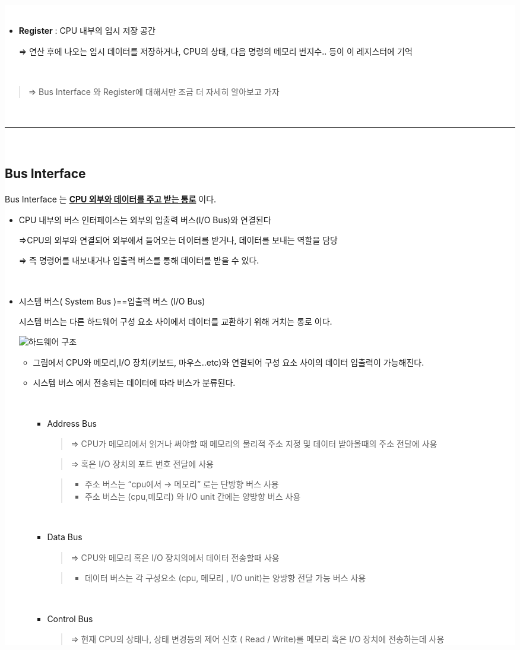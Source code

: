 <br>

- **Register** : CPU 내부의 임시 저장 공간
    
    ⇒ 연산 후에 나오는 임시 데이터를 저장하거나, CPU의 상태, 다음 명령의 메모리 번지수.. 등이 이 레지스터에 기억


<br>

> ⇒ Bus Interface 와 Register에 대해서만 조금 더 자세히 알아보고 가자

<br>

* * *

<br>

## Bus Interface

Bus Interface 는 <U>**CPU 외부와 데이터를 주고 받는 통로**</U> 이다.

- CPU 내부의 버스 인터페이스는 외부의 입출력 버스(I/O Bus)와 연결된다
    
    ⇒CPU의 외부와 연결되어 외부에서 들어오는 데이터를 받거나, 데이터를 보내는 역할을 담당
    
    ⇒ 즉 명령어를 내보내거나 입출력 버스를 통해 데이터를 받을 수 있다.
    
    <br>
    
- 시스템 버스( System Bus )==입출력 버스 (I/O Bus)
    
    시스템 버스는 다른 하드웨어 구성 요소 사이에서 데이터를 교환하기 위해 거치는 통로 이다.
    

    <img width="694" alt="하드웨어 구조" src="https://user-images.githubusercontent.com/81874493/147878644-c43feb9c-2a67-4d5c-9a67-abdfd8749691.png">

    - 그림에서 CPU와 메모리,I/O 장치(키보드, 마우스..etc)와 연결되어 구성 요소 사이의 데이터 입출력이 가능해진다.
    - 시스템 버스 에서 전송되는 데이터에 따라 버스가 분류된다.

        <br>

        - Address Bus
            
          >  ⇒ CPU가 메모리에서 읽거나 써야할 때 메모리의 물리적 주소 지정 및  데이터 받아올때의 주소 전달에 사용
            
           > ⇒ 혹은 I/O 장치의 포트 번호 전달에 사용
            
            >   - 주소 버스는 “cpu에서 → 메모리” 로는 단방향 버스 사용
            >   - 주소 버스는 (cpu,메모리) 와 I/O unit 간에는 양방향 버스 사용

        <br>
        
        - Data Bus
            
            >⇒ CPU와  메모리 혹은 I/O 장치의에서 데이터 전송할때 사용
            
            >   - 데이터 버스는 각 구성요소 (cpu, 메모리 , I/O unit)는 양방향 전달 가능 버스 사용

        <br>
        
        - Control Bus
            
            > ⇒ 현재 CPU의 상태나, 상태 변경등의 제어 신호 ( Read / Write)를 메모리 혹은 I/O 장치에 전송하는데 사용 
            